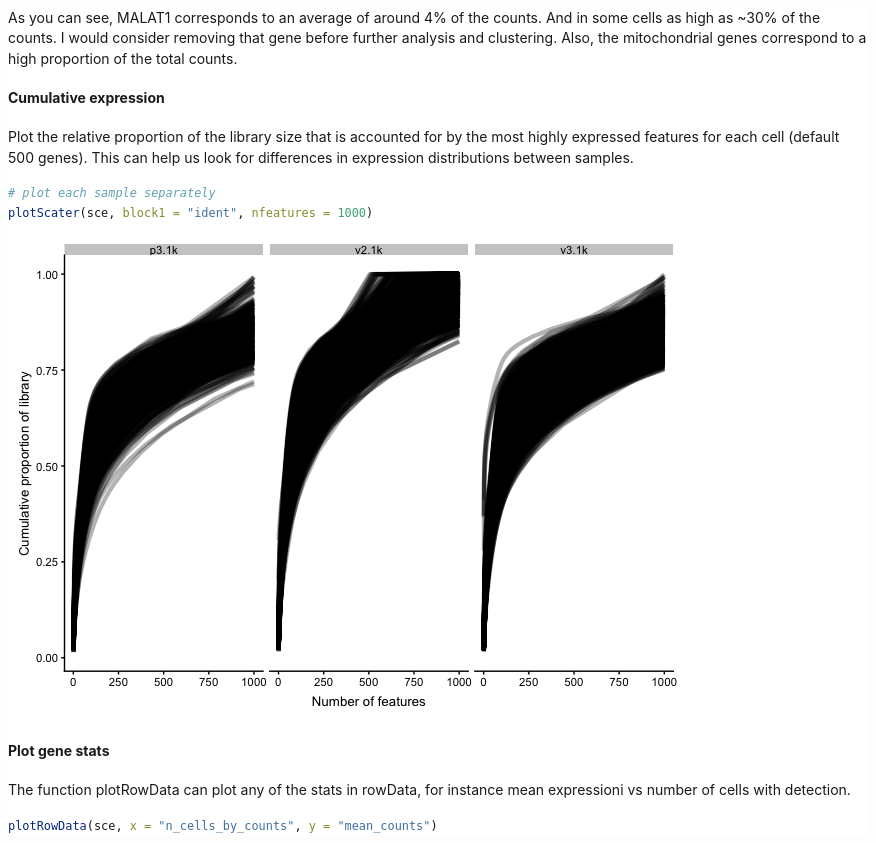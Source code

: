 
As you can see, MALAT1 corresponds to an average of around 4% of the counts. And in some cells as high as ~30% of the counts. I would consider removing that gene before further analysis and clustering. Also, the mitochondrial genes correspond to a high proportion of the total counts.

#### Cumulative expression

Plot the relative proportion of the library size that is accounted for by the most highly expressed features for each cell (default 500 genes). This can help us look for differences in expression distributions between samples.

``` r
# plot each sample separately
plotScater(sce, block1 = "ident", nfeatures = 1000)
```

![](Quality_control_files/figure-markdown_github/seq.sat-1.png)

#### Plot gene stats

The function plotRowData can plot any of the stats in rowData, for instance mean expressioni vs number of cells with detection.

``` r
plotRowData(sce, x = "n_cells_by_counts", y = "mean_counts")
```
